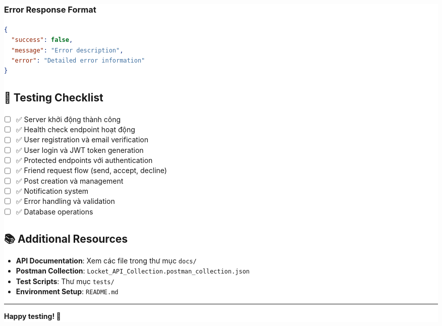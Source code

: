 ### Error Response Format
```json
{
  "success": false,
  "message": "Error description",
  "error": "Detailed error information"
}
```

## 🎯 Testing Checklist

- [ ] ✅ Server khởi động thành công
- [ ] ✅ Health check endpoint hoạt động
- [ ] ✅ User registration và email verification
- [ ] ✅ User login và JWT token generation
- [ ] ✅ Protected endpoints với authentication
- [ ] ✅ Friend request flow (send, accept, decline)
- [ ] ✅ Post creation và management
- [ ] ✅ Notification system
- [ ] ✅ Error handling và validation
- [ ] ✅ Database operations

## 📚 Additional Resources

- **API Documentation**: Xem các file trong thư mục `docs/`
- **Postman Collection**: `Locket_API_Collection.postman_collection.json`
- **Test Scripts**: Thư mục `tests/`
- **Environment Setup**: `README.md`

---

**Happy testing! 🎉** 